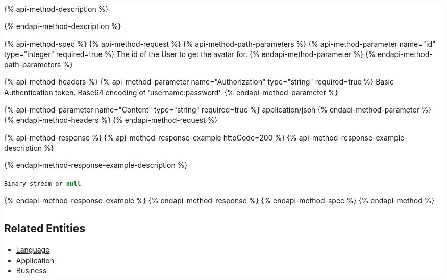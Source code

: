 {% api-method-description %}

{% endapi-method-description %}

{% api-method-spec %}
{% api-method-request %}
{% api-method-path-parameters %}
{% api-method-parameter name="id" type="integer" required=true %}
The id of the User to get the avatar for.
{% endapi-method-parameter %}
{% endapi-method-path-parameters %}

{% api-method-headers %}
{% api-method-parameter name="Authorization" type="string" required=true %}
Basic Authentication token. Base64 encoding of 'username:password'.
{% endapi-method-parameter %}

{% api-method-parameter name="Content" type="string" required=true %}
application/json
{% endapi-method-parameter %}
{% endapi-method-headers %}
{% endapi-method-request %}

{% api-method-response %}
{% api-method-response-example httpCode=200 %}
{% api-method-response-example-description %}

{% endapi-method-response-example-description %}

```javascript
Binary stream or null
```

{% endapi-method-response-example %}
{% endapi-method-response %}
{% endapi-method-spec %}
{% endapi-method %}

## Related Entities

- [Language](https://github.com/Nexudus/api-docs/tree/6c08c63d9c0c6779737ccfddc96f70c6623677d0/rest-api/sys/language.md)
- [Application](https://github.com/Nexudus/api-docs/tree/6c08c63d9c0c6779737ccfddc96f70c6623677d0/rest-api/apps/application.md)
- [Business](business.md)
